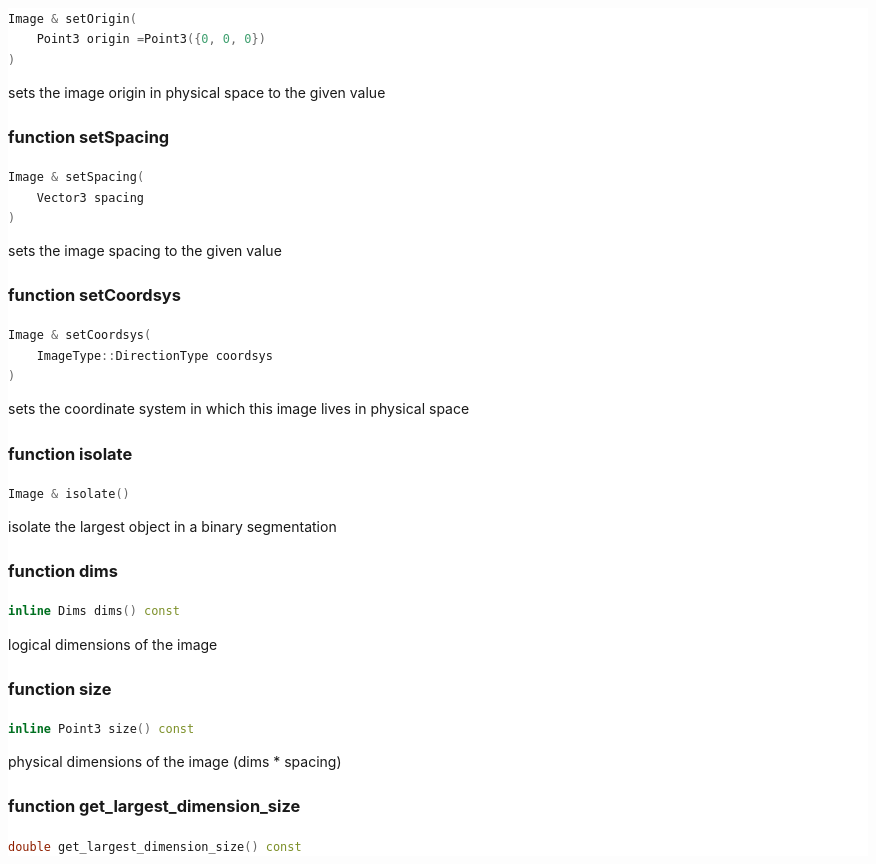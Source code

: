 ```cpp
Image & setOrigin(
    Point3 origin =Point3({0, 0, 0})
)
```

sets the image origin in physical space to the given value 

### function setSpacing

```cpp
Image & setSpacing(
    Vector3 spacing
)
```

sets the image spacing to the given value 

### function setCoordsys

```cpp
Image & setCoordsys(
    ImageType::DirectionType coordsys
)
```

sets the coordinate system in which this image lives in physical space 

### function isolate

```cpp
Image & isolate()
```

isolate the largest object in a binary segmentation 

### function dims

```cpp
inline Dims dims() const
```

logical dimensions of the image 

### function size

```cpp
inline Point3 size() const
```

physical dimensions of the image (dims * spacing) 

### function get_largest_dimension_size

```cpp
double get_largest_dimension_size() const
```

